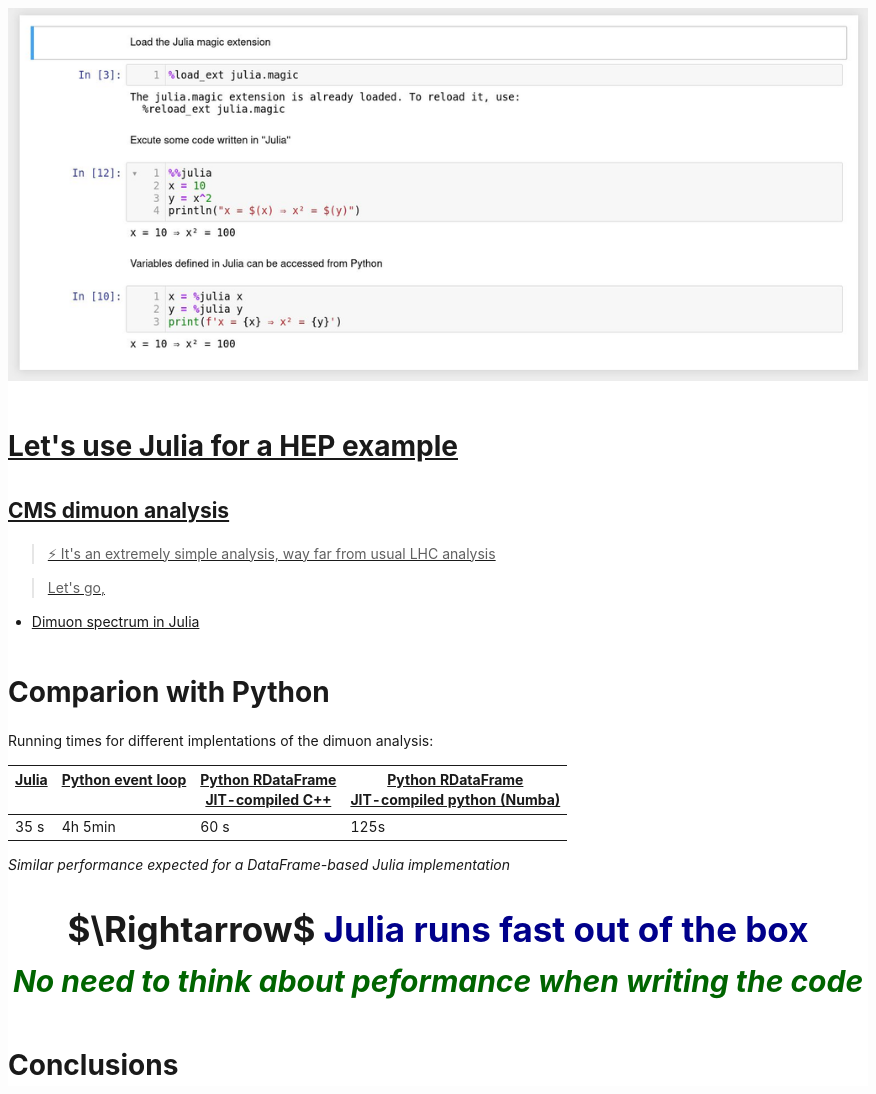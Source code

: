 <a href="Julia_from_IPython.ipynb"><img alt="Calling julia code from IPython" src="img/julia_from_python.jpg"/>
         

# Let's use Julia for a HEP example

## CMS dimuon analysis 

   > ⚡ It's an extremely simple analysis, way far from usual LHC analysis

   > Let's go,
   
   * [Dimuon spectrum in Julia](dimu/dimuon-Julia.ipynb)
   

# Comparion with Python
 
   Running times for different implentations of the dimuon analysis:
 
 [Julia](dimu/dimu-Julia.ipynb) | [Python event loop](dimu/dimuon-TTree-py.ipynb)| [Python RDataFrame</br>JIT-compiled C++](dimu/dimuon-RDF-C-py.ipynb) | [Python RDataFrame</br>JIT-compiled python (Numba)](dimuon-RDF-Numba-py.ipynb) 
  -------|-------------------|---------------------------------------|---------------
   35 s  | 4h 5min           | 60 s                                  | 125s
  
<div style="margin-top:0.5em;font-style:italic;">Similar performance expected for a DataFrame-based Julia implementation</div></div>
  
   <div style="text-align:center;margin-top:0.8em;font-weight:bold;font-size:35px;line-height:50px">$\Rightarrow$ <span style="color:darkblue;">Julia runs fast out of the box</span><br/><span style="color:darkgreen;font-size:30px;font-style:italic;">No need to think about peformance when writing the code</span></div>


# Conclusions
